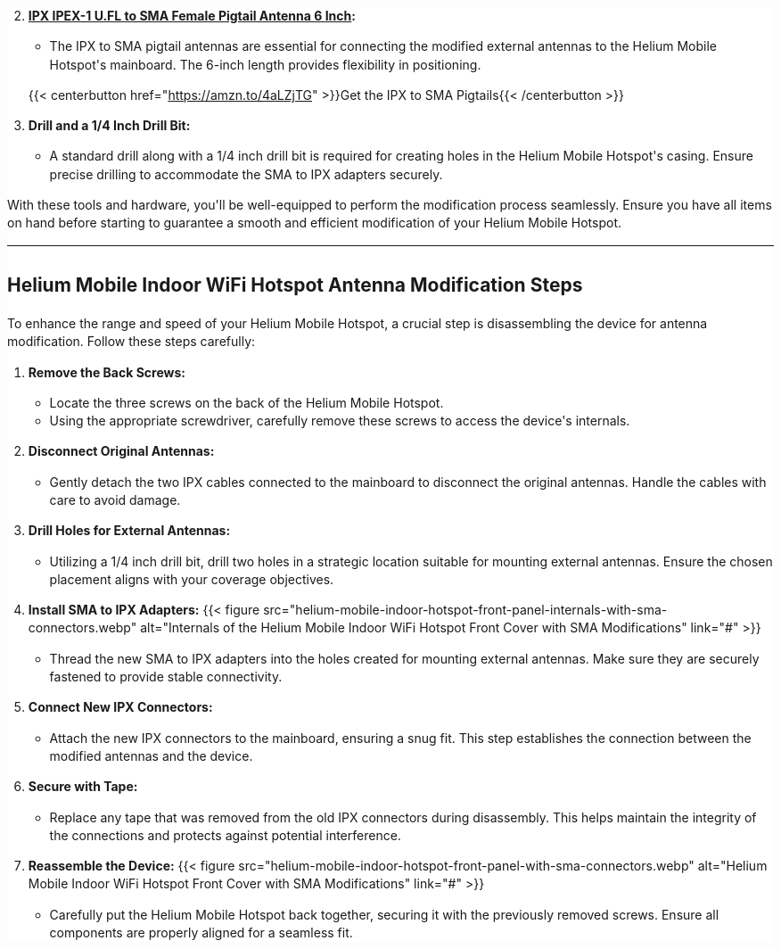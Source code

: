 2. **[IPX IPEX-1 U.FL to SMA Female Pigtail Antenna 6 Inch](https://amzn.to/4aLZjTG):**
   - The IPX to SMA pigtail antennas are essential for connecting the modified external antennas to the Helium Mobile Hotspot's mainboard. The 6-inch length provides flexibility in positioning.

    {{< centerbutton href="https://amzn.to/4aLZjTG" >}}Get the IPX to SMA Pigtails{{< /centerbutton >}}


1. **Drill and a 1/4 Inch Drill Bit:**
   - A standard drill along with a 1/4 inch drill bit is required for creating holes in the Helium Mobile Hotspot's casing. Ensure precise drilling to accommodate the SMA to IPX adapters securely.

With these tools and hardware, you'll be well-equipped to perform the modification process seamlessly. Ensure you have all items on hand before starting to guarantee a smooth and efficient modification of your Helium Mobile Hotspot.
______


## Helium Mobile Indoor WiFi Hotspot Antenna Modification Steps

To enhance the range and speed of your Helium Mobile Hotspot, a crucial step is disassembling the device for antenna modification. Follow these steps carefully:

1. **Remove the Back Screws:**
   - Locate the three screws on the back of the Helium Mobile Hotspot.
   - Using the appropriate screwdriver, carefully remove these screws to access the device's internals.

2. **Disconnect Original Antennas:**
   - Gently detach the two IPX cables connected to the mainboard to disconnect the original antennas. Handle the cables with care to avoid damage.

3. **Drill Holes for External Antennas:**
   - Utilizing a 1/4 inch drill bit, drill two holes in a strategic location suitable for mounting external antennas. Ensure the chosen placement aligns with your coverage objectives.

4. **Install SMA to IPX Adapters:**
    {{< figure src="helium-mobile-indoor-hotspot-front-panel-internals-with-sma-connectors.webp" alt="Internals of the Helium Mobile Indoor WiFi Hotspot Front Cover with SMA Modifications" link="#" >}}

   - Thread the new SMA to IPX adapters into the holes created for mounting external antennas. Make sure they are securely fastened to provide stable connectivity.

1. **Connect New IPX Connectors:**
   - Attach the new IPX connectors to the mainboard, ensuring a snug fit. This step establishes the connection between the modified antennas and the device.

2. **Secure with Tape:**
   - Replace any tape that was removed from the old IPX connectors during disassembly. This helps maintain the integrity of the connections and protects against potential interference.

3. **Reassemble the Device:**
    {{< figure src="helium-mobile-indoor-hotspot-front-panel-with-sma-connectors.webp" alt="Helium Mobile Indoor WiFi Hotspot Front Cover with SMA Modifications" link="#" >}}
   - Carefully put the Helium Mobile Hotspot back together, securing it with the previously removed screws. Ensure all components are properly aligned for a seamless fit.
